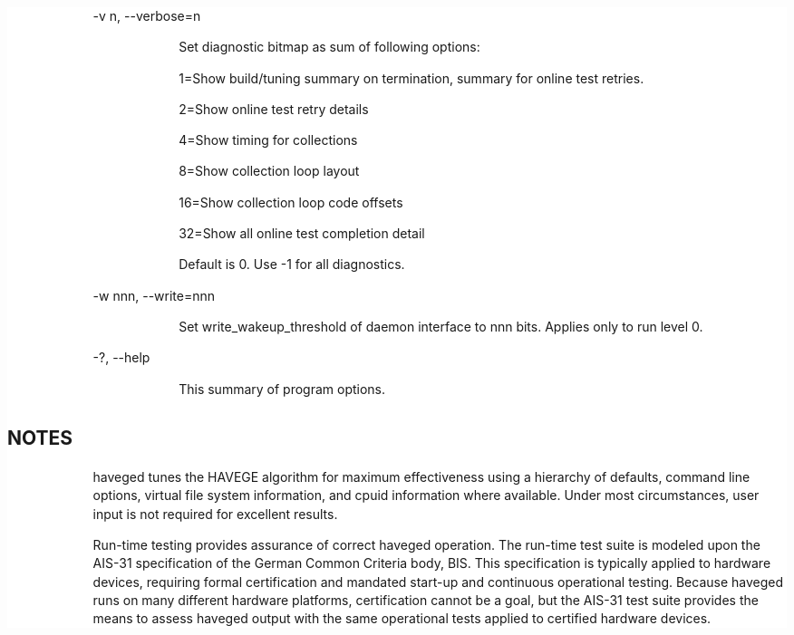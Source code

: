 <p style="margin-left:11%;">-v n, --verbose=n</p>

<p style="margin-left:22%;">Set diagnostic bitmap as sum of
following options:</p>

<p style="margin-left:22%; margin-top: 1em">1=Show
build/tuning summary on termination, summary for online test
retries.</p>

<p style="margin-left:22%; margin-top: 1em">2=Show online
test retry details</p>

<p style="margin-left:22%; margin-top: 1em">4=Show timing
for collections</p>

<p style="margin-left:22%; margin-top: 1em">8=Show
collection loop layout</p>

<p style="margin-left:22%; margin-top: 1em">16=Show
collection loop code offsets</p>

<p style="margin-left:22%; margin-top: 1em">32=Show all
online test completion detail</p>

<p style="margin-left:22%; margin-top: 1em">Default is 0.
Use -1 for all diagnostics.</p>

<p style="margin-left:11%;">-w nnn, --write=nnn</p>

<p style="margin-left:22%;">Set write_wakeup_threshold of
daemon interface to nnn bits. Applies only to run level
0.</p>

<p style="margin-left:11%;">-?, --help</p>

<p style="margin-left:22%;">This summary of program
options.</p>

<h2>NOTES
<a name="NOTES"></a>
</h2>


<p style="margin-left:11%; margin-top: 1em">haveged tunes
the HAVEGE algorithm for maximum effectiveness using a
hierarchy of defaults, command line options, virtual file
system information, and cpuid information where available.
Under most circumstances, user input is not required for
excellent results.</p>

<p style="margin-left:11%; margin-top: 1em">Run-time
testing provides assurance of correct haveged operation. The
run-time test suite is modeled upon the AIS-31 specification
of the German Common Criteria body, BIS. This specification
is typically applied to hardware devices, requiring formal
certification and mandated start-up and continuous
operational testing. Because haveged runs on many different
hardware platforms, certification cannot be a goal, but the
AIS-31 test suite provides the means to assess haveged
output with the same operational tests applied to certified
hardware devices.</p>
